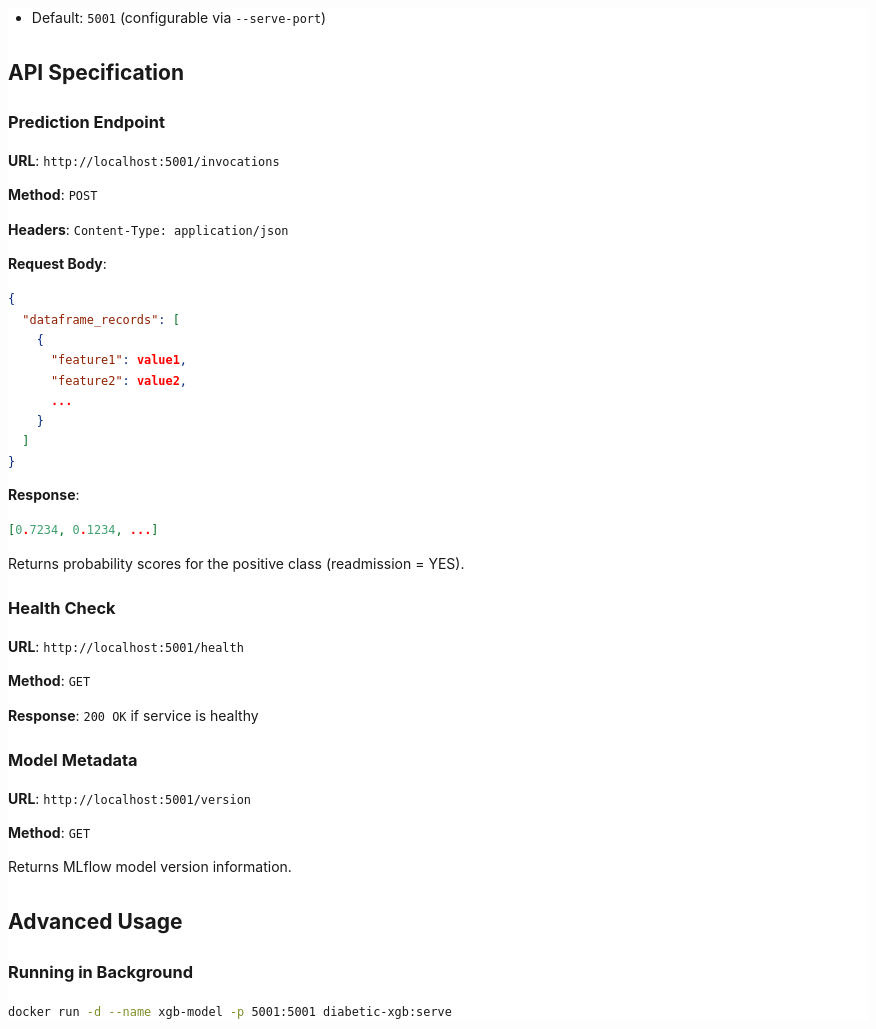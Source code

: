 - Default: `5001` (configurable via `--serve-port`)

## API Specification

### Prediction Endpoint

**URL**: `http://localhost:5001/invocations`

**Method**: `POST`

**Headers**: `Content-Type: application/json`

**Request Body**:

```json
{
  "dataframe_records": [
    {
      "feature1": value1,
      "feature2": value2,
      ...
    }
  ]
}
```

**Response**:

```json
[0.7234, 0.1234, ...]
```

Returns probability scores for the positive class (readmission = YES).

### Health Check

**URL**: `http://localhost:5001/health`

**Method**: `GET`

**Response**: `200 OK` if service is healthy

### Model Metadata

**URL**: `http://localhost:5001/version`

**Method**: `GET`

Returns MLflow model version information.

## Advanced Usage

### Running in Background

```bash
docker run -d --name xgb-model -p 5001:5001 diabetic-xgb:serve
```
